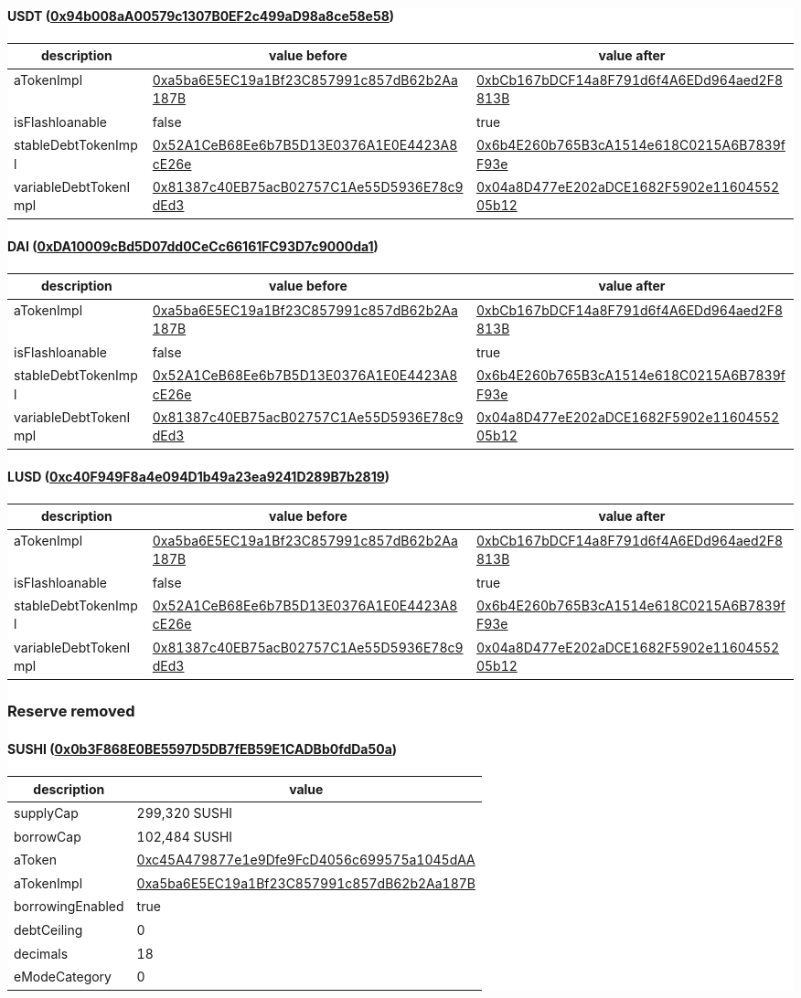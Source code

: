 
#### USDT ([0x94b008aA00579c1307B0EF2c499aD98a8ce58e58](https://optimistic.etherscan.io/address/0x94b008aA00579c1307B0EF2c499aD98a8ce58e58))

| description | value before | value after |
| --- | --- | --- |
| aTokenImpl | [0xa5ba6E5EC19a1Bf23C857991c857dB62b2Aa187B](https://optimistic.etherscan.io/address/0xa5ba6E5EC19a1Bf23C857991c857dB62b2Aa187B) | [0xbCb167bDCF14a8F791d6f4A6EDd964aed2F8813B](https://optimistic.etherscan.io/address/0xbCb167bDCF14a8F791d6f4A6EDd964aed2F8813B) |
| isFlashloanable | false | true |
| stableDebtTokenImpl | [0x52A1CeB68Ee6b7B5D13E0376A1E0E4423A8cE26e](https://optimistic.etherscan.io/address/0x52A1CeB68Ee6b7B5D13E0376A1E0E4423A8cE26e) | [0x6b4E260b765B3cA1514e618C0215A6B7839fF93e](https://optimistic.etherscan.io/address/0x6b4E260b765B3cA1514e618C0215A6B7839fF93e) |
| variableDebtTokenImpl | [0x81387c40EB75acB02757C1Ae55D5936E78c9dEd3](https://optimistic.etherscan.io/address/0x81387c40EB75acB02757C1Ae55D5936E78c9dEd3) | [0x04a8D477eE202aDCE1682F5902e1160455205b12](https://optimistic.etherscan.io/address/0x04a8D477eE202aDCE1682F5902e1160455205b12) |


#### DAI ([0xDA10009cBd5D07dd0CeCc66161FC93D7c9000da1](https://optimistic.etherscan.io/address/0xDA10009cBd5D07dd0CeCc66161FC93D7c9000da1))

| description | value before | value after |
| --- | --- | --- |
| aTokenImpl | [0xa5ba6E5EC19a1Bf23C857991c857dB62b2Aa187B](https://optimistic.etherscan.io/address/0xa5ba6E5EC19a1Bf23C857991c857dB62b2Aa187B) | [0xbCb167bDCF14a8F791d6f4A6EDd964aed2F8813B](https://optimistic.etherscan.io/address/0xbCb167bDCF14a8F791d6f4A6EDd964aed2F8813B) |
| isFlashloanable | false | true |
| stableDebtTokenImpl | [0x52A1CeB68Ee6b7B5D13E0376A1E0E4423A8cE26e](https://optimistic.etherscan.io/address/0x52A1CeB68Ee6b7B5D13E0376A1E0E4423A8cE26e) | [0x6b4E260b765B3cA1514e618C0215A6B7839fF93e](https://optimistic.etherscan.io/address/0x6b4E260b765B3cA1514e618C0215A6B7839fF93e) |
| variableDebtTokenImpl | [0x81387c40EB75acB02757C1Ae55D5936E78c9dEd3](https://optimistic.etherscan.io/address/0x81387c40EB75acB02757C1Ae55D5936E78c9dEd3) | [0x04a8D477eE202aDCE1682F5902e1160455205b12](https://optimistic.etherscan.io/address/0x04a8D477eE202aDCE1682F5902e1160455205b12) |


#### LUSD ([0xc40F949F8a4e094D1b49a23ea9241D289B7b2819](https://optimistic.etherscan.io/address/0xc40F949F8a4e094D1b49a23ea9241D289B7b2819))

| description | value before | value after |
| --- | --- | --- |
| aTokenImpl | [0xa5ba6E5EC19a1Bf23C857991c857dB62b2Aa187B](https://optimistic.etherscan.io/address/0xa5ba6E5EC19a1Bf23C857991c857dB62b2Aa187B) | [0xbCb167bDCF14a8F791d6f4A6EDd964aed2F8813B](https://optimistic.etherscan.io/address/0xbCb167bDCF14a8F791d6f4A6EDd964aed2F8813B) |
| isFlashloanable | false | true |
| stableDebtTokenImpl | [0x52A1CeB68Ee6b7B5D13E0376A1E0E4423A8cE26e](https://optimistic.etherscan.io/address/0x52A1CeB68Ee6b7B5D13E0376A1E0E4423A8cE26e) | [0x6b4E260b765B3cA1514e618C0215A6B7839fF93e](https://optimistic.etherscan.io/address/0x6b4E260b765B3cA1514e618C0215A6B7839fF93e) |
| variableDebtTokenImpl | [0x81387c40EB75acB02757C1Ae55D5936E78c9dEd3](https://optimistic.etherscan.io/address/0x81387c40EB75acB02757C1Ae55D5936E78c9dEd3) | [0x04a8D477eE202aDCE1682F5902e1160455205b12](https://optimistic.etherscan.io/address/0x04a8D477eE202aDCE1682F5902e1160455205b12) |


### Reserve removed

#### SUSHI ([0x0b3F868E0BE5597D5DB7fEB59E1CADBb0fdDa50a](https://optimistic.etherscan.io/address/0x0b3F868E0BE5597D5DB7fEB59E1CADBb0fdDa50a))

| description | value |
| --- | --- |
| supplyCap | 299,320 SUSHI |
| borrowCap | 102,484 SUSHI |
| aToken | [0xc45A479877e1e9Dfe9FcD4056c699575a1045dAA](https://optimistic.etherscan.io/address/0xc45A479877e1e9Dfe9FcD4056c699575a1045dAA) |
| aTokenImpl | [0xa5ba6E5EC19a1Bf23C857991c857dB62b2Aa187B](https://optimistic.etherscan.io/address/0xa5ba6E5EC19a1Bf23C857991c857dB62b2Aa187B) |
| borrowingEnabled | true |
| debtCeiling | 0 |
| decimals | 18 |
| eModeCategory | 0 |